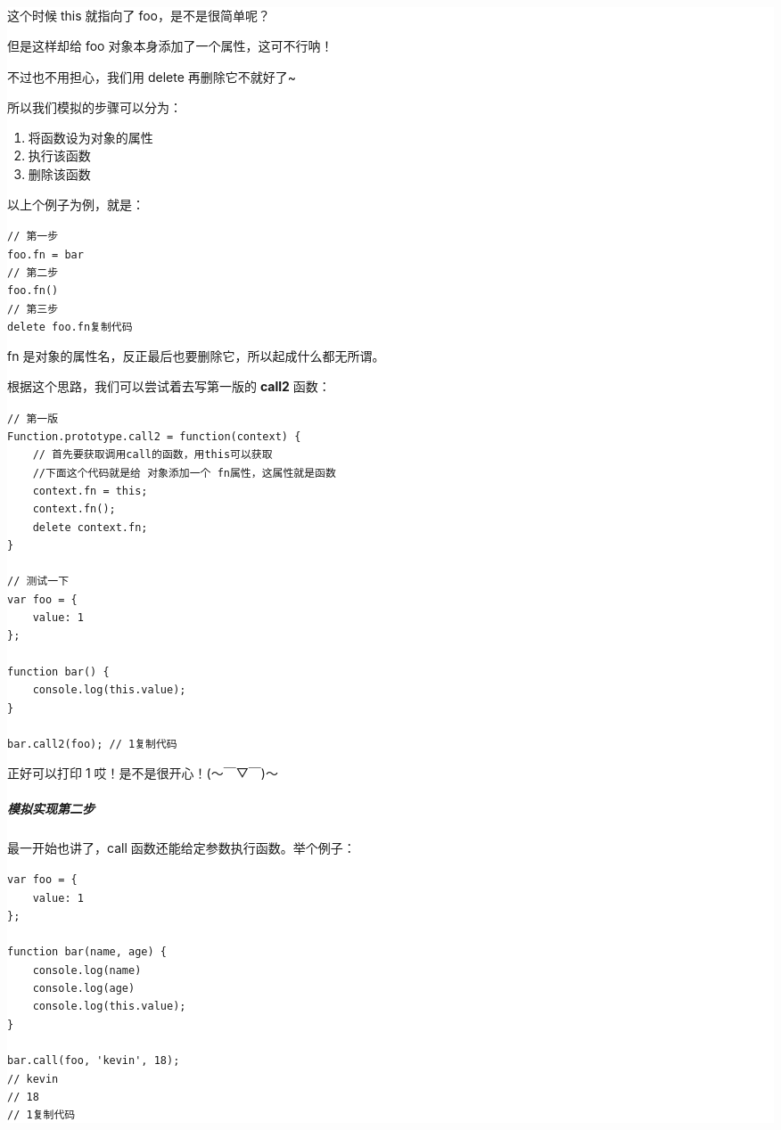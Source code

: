 这个时候 this 就指向了 foo，是不是很简单呢？

但是这样却给 foo 对象本身添加了一个属性，这可不行呐！

不过也不用担心，我们用 delete 再删除它不就好了~

所以我们模拟的步骤可以分为：

1. 将函数设为对象的属性
2. 执行该函数
3. 删除该函数

以上个例子为例，就是：

```
// 第一步
foo.fn = bar
// 第二步
foo.fn()
// 第三步
delete foo.fn复制代码
```

fn 是对象的属性名，反正最后也要删除它，所以起成什么都无所谓。

根据这个思路，我们可以尝试着去写第一版的 **call2** 函数：

```
// 第一版
Function.prototype.call2 = function(context) {
    // 首先要获取调用call的函数，用this可以获取
    //下面这个代码就是给 对象添加一个 fn属性，这属性就是函数
    context.fn = this;
    context.fn();
    delete context.fn;
}

// 测试一下
var foo = {
    value: 1
};

function bar() {
    console.log(this.value);
}

bar.call2(foo); // 1复制代码
```

正好可以打印 1 哎！是不是很开心！(～￣▽￣)～

##### 模拟实现第二步

最一开始也讲了，call 函数还能给定参数执行函数。举个例子：

```
var foo = {
    value: 1
};

function bar(name, age) {
    console.log(name)
    console.log(age)
    console.log(this.value);
}

bar.call(foo, 'kevin', 18);
// kevin
// 18
// 1复制代码
```
